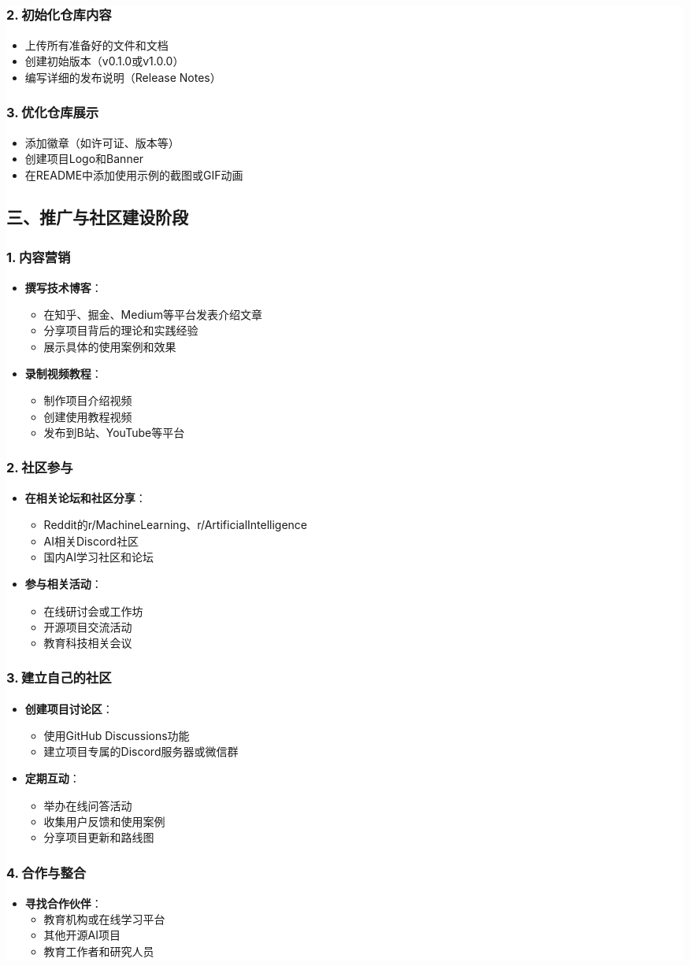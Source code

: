 ### 2. 初始化仓库内容
- 上传所有准备好的文件和文档
- 创建初始版本（v0.1.0或v1.0.0）
- 编写详细的发布说明（Release Notes）

### 3. 优化仓库展示
- 添加徽章（如许可证、版本等）
- 创建项目Logo和Banner
- 在README中添加使用示例的截图或GIF动画

## 三、推广与社区建设阶段

### 1. 内容营销
- **撰写技术博客**：
  - 在知乎、掘金、Medium等平台发表介绍文章
  - 分享项目背后的理论和实践经验
  - 展示具体的使用案例和效果

- **录制视频教程**：
  - 制作项目介绍视频
  - 创建使用教程视频
  - 发布到B站、YouTube等平台

### 2. 社区参与
- **在相关论坛和社区分享**：
  - Reddit的r/MachineLearning、r/ArtificialIntelligence
  - AI相关Discord社区
  - 国内AI学习社区和论坛

- **参与相关活动**：
  - 在线研讨会或工作坊
  - 开源项目交流活动
  - 教育科技相关会议

### 3. 建立自己的社区
- **创建项目讨论区**：
  - 使用GitHub Discussions功能
  - 建立项目专属的Discord服务器或微信群

- **定期互动**：
  - 举办在线问答活动
  - 收集用户反馈和使用案例
  - 分享项目更新和路线图

### 4. 合作与整合
- **寻找合作伙伴**：
  - 教育机构或在线学习平台
  - 其他开源AI项目
  - 教育工作者和研究人员

